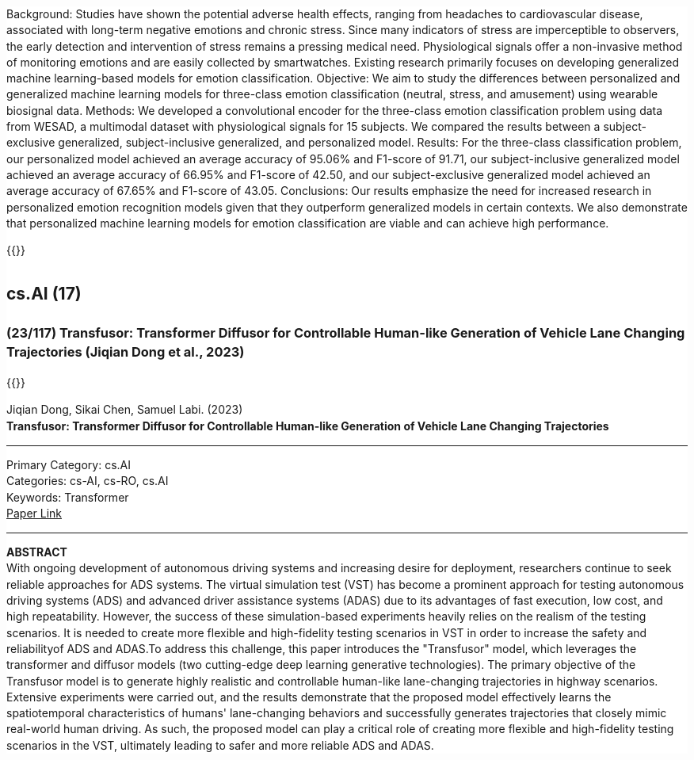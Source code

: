 Background: Studies have shown the potential adverse health effects, ranging from headaches to cardiovascular disease, associated with long-term negative emotions and chronic stress. Since many indicators of stress are imperceptible to observers, the early detection and intervention of stress remains a pressing medical need. Physiological signals offer a non-invasive method of monitoring emotions and are easily collected by smartwatches. Existing research primarily focuses on developing generalized machine learning-based models for emotion classification. Objective: We aim to study the differences between personalized and generalized machine learning models for three-class emotion classification (neutral, stress, and amusement) using wearable biosignal data. Methods: We developed a convolutional encoder for the three-class emotion classification problem using data from WESAD, a multimodal dataset with physiological signals for 15 subjects. We compared the results between a subject-exclusive generalized, subject-inclusive generalized, and personalized model. Results: For the three-class classification problem, our personalized model achieved an average accuracy of 95.06% and F1-score of 91.71, our subject-inclusive generalized model achieved an average accuracy of 66.95% and F1-score of 42.50, and our subject-exclusive generalized model achieved an average accuracy of 67.65% and F1-score of 43.05. Conclusions: Our results emphasize the need for increased research in personalized emotion recognition models given that they outperform generalized models in certain contexts. We also demonstrate that personalized machine learning models for emotion classification are viable and can achieve high performance.

{{</citation>}}


## cs.AI (17)



### (23/117) Transfusor: Transformer Diffusor for Controllable Human-like Generation of Vehicle Lane Changing Trajectories (Jiqian Dong et al., 2023)

{{<citation>}}

Jiqian Dong, Sikai Chen, Samuel Labi. (2023)  
**Transfusor: Transformer Diffusor for Controllable Human-like Generation of Vehicle Lane Changing Trajectories**  

---
Primary Category: cs.AI  
Categories: cs-AI, cs-RO, cs.AI  
Keywords: Transformer  
[Paper Link](http://arxiv.org/abs/2308.14943v1)  

---


**ABSTRACT**  
With ongoing development of autonomous driving systems and increasing desire for deployment, researchers continue to seek reliable approaches for ADS systems. The virtual simulation test (VST) has become a prominent approach for testing autonomous driving systems (ADS) and advanced driver assistance systems (ADAS) due to its advantages of fast execution, low cost, and high repeatability. However, the success of these simulation-based experiments heavily relies on the realism of the testing scenarios. It is needed to create more flexible and high-fidelity testing scenarios in VST in order to increase the safety and reliabilityof ADS and ADAS.To address this challenge, this paper introduces the "Transfusor" model, which leverages the transformer and diffusor models (two cutting-edge deep learning generative technologies). The primary objective of the Transfusor model is to generate highly realistic and controllable human-like lane-changing trajectories in highway scenarios. Extensive experiments were carried out, and the results demonstrate that the proposed model effectively learns the spatiotemporal characteristics of humans' lane-changing behaviors and successfully generates trajectories that closely mimic real-world human driving. As such, the proposed model can play a critical role of creating more flexible and high-fidelity testing scenarios in the VST, ultimately leading to safer and more reliable ADS and ADAS.
